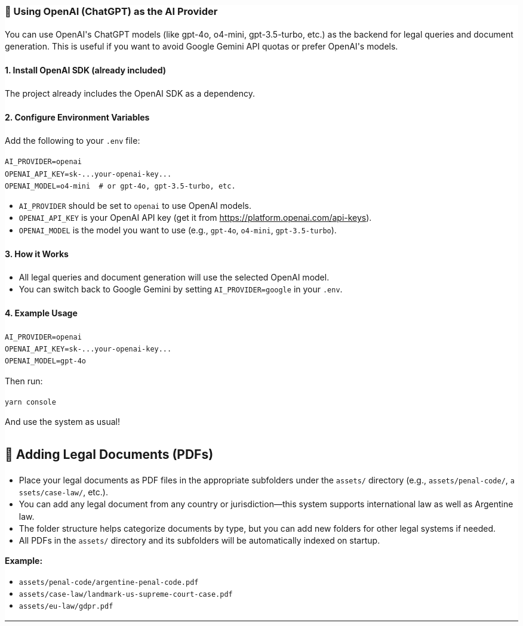 ### 🧠 Using OpenAI (ChatGPT) as the AI Provider

You can use OpenAI's ChatGPT models (like gpt-4o, o4-mini, gpt-3.5-turbo, etc.) as the backend for legal queries and document generation. This is useful if you want to avoid Google Gemini API quotas or prefer OpenAI's models.

#### 1. Install OpenAI SDK (already included)

The project already includes the OpenAI SDK as a dependency.

#### 2. Configure Environment Variables

Add the following to your `.env` file:

```env
AI_PROVIDER=openai
OPENAI_API_KEY=sk-...your-openai-key...
OPENAI_MODEL=o4-mini  # or gpt-4o, gpt-3.5-turbo, etc.
```

- `AI_PROVIDER` should be set to `openai` to use OpenAI models.
- `OPENAI_API_KEY` is your OpenAI API key (get it from https://platform.openai.com/api-keys).
- `OPENAI_MODEL` is the model you want to use (e.g., `gpt-4o`, `o4-mini`, `gpt-3.5-turbo`).

#### 3. How it Works

- All legal queries and document generation will use the selected OpenAI model.
- You can switch back to Google Gemini by setting `AI_PROVIDER=google` in your `.env`.

#### 4. Example Usage

```env
AI_PROVIDER=openai
OPENAI_API_KEY=sk-...your-openai-key...
OPENAI_MODEL=gpt-4o
```

Then run:

```bash
yarn console
```

And use the system as usual! 

## 📄 Adding Legal Documents (PDFs)

- Place your legal documents as PDF files in the appropriate subfolders under the `assets/` directory (e.g., `assets/penal-code/`, `assets/case-law/`, etc.).
- You can add any legal document from any country or jurisdiction—this system supports international law as well as Argentine law.
- The folder structure helps categorize documents by type, but you can add new folders for other legal systems if needed.
- All PDFs in the `assets/` directory and its subfolders will be automatically indexed on startup.

**Example:**
- `assets/penal-code/argentine-penal-code.pdf`
- `assets/case-law/landmark-us-supreme-court-case.pdf`
- `assets/eu-law/gdpr.pdf`

---